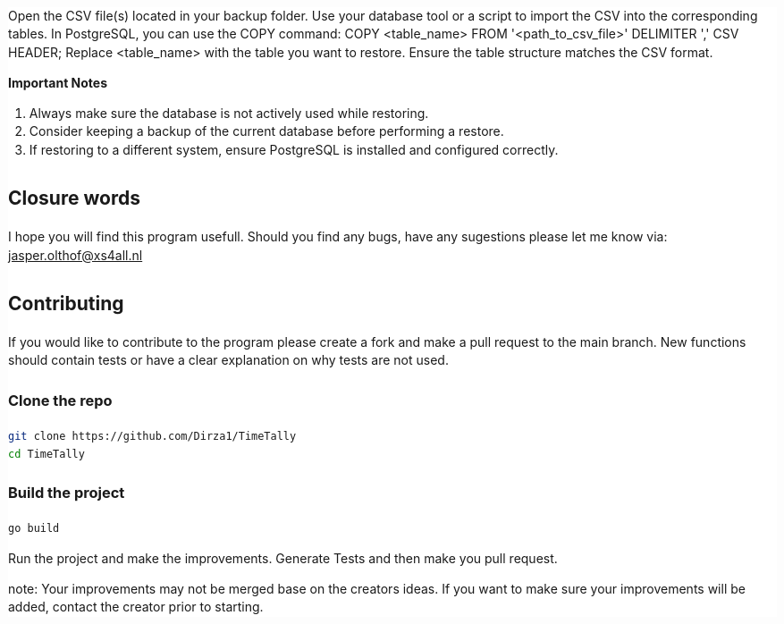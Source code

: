 Open the CSV file(s) located in your backup folder.
Use your database tool or a script to import the CSV into the corresponding tables.
In PostgreSQL, you can use the COPY command:
COPY <table_name> FROM '<path_to_csv_file>' DELIMITER ',' CSV HEADER;
Replace <table_name> with the table you want to restore.
Ensure the table structure matches the CSV format.

**Important Notes**

1. Always make sure the database is not actively used while restoring.
2. Consider keeping a backup of the current database before performing a restore.
3. If restoring to a different system, ensure PostgreSQL is installed and configured correctly.

## Closure words
I hope you will find this program usefull.
Should you find any bugs, have any sugestions please let me know via: jasper.olthof@xs4all.nl

## Contributing
If you would like to contribute to the program please create a fork and make a pull request to the main branch.
New functions should contain tests or have a clear explanation on why tests are not used.

### Clone the repo

```bash
git clone https://github.com/Dirza1/TimeTally
cd TimeTally
```

### Build the project

```bash
go build
```

Run the project and make the improvements.
Generate Tests and then make you pull request.

note: Your improvements may not be merged base on the creators ideas.
If you want to make sure your improvements will be added, contact the creator prior to starting.

